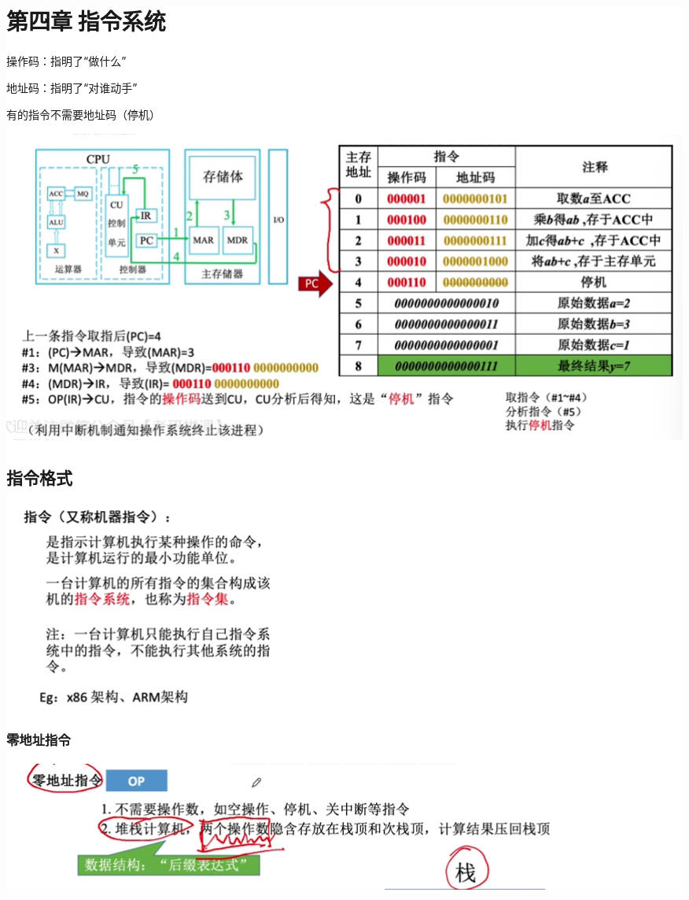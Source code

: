 # 第四章 指令系统

操作码：指明了“做什么”

地址码：指明了“对谁动手”

有的指令不需要地址码（停机）

![image-20210719164538219](/images/image-20210719164538219.jpg)

## 指令格式

![image-20210719164913952](/images/image-20210719164913952.jpg)

### 零地址指令

![image-20210719165145721](/images/image-20210719165145721.jpg)
